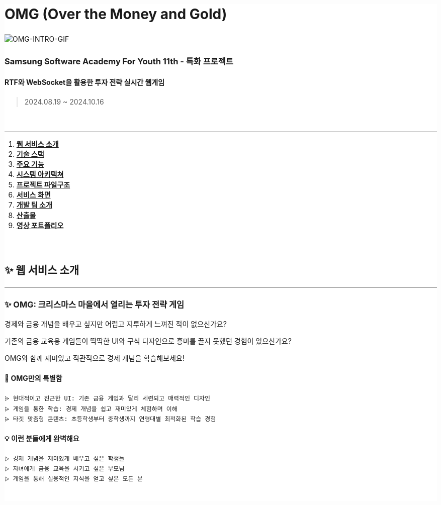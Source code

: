 # OMG (Over the Money and Gold)

![OMG-INTRO-GIF](https://github.com/user-attachments/assets/02a1d0b4-352b-4e53-a179-4d24eac1ae47)

### Samsung Software Academy For Youth 11th - 특화 프로젝트
#### RTF와 WebSocket을 활용한 투자 전략 실시간 웹게임

> 2024.08.19 ~ 2024.10.16

<br>

---

1. [**웹 서비스 소개**](#-웹-서비스-소개)
2. [**기술 스택**](#-기술-스택)
3. [**주요 기능**](#-주요-기능)
4. [**시스템 아키텍쳐**](#-시스템-아키텍쳐)
5. [**프로젝트 파일구조**](#-프로젝트-파일-구조)
6. [**서비스 화면**](#-서비스-화면)
7. [**개발 팀 소개**](#-개발-팀-소개)
8. [**산출물**](#-산출물)
9. [**영상 포트폴리오**](#-영상-포트폴리오)

<div id="웹-서비스-소개"></div>
<br>

## ✨ 웹 서비스 소개

---

### ✨ OMG: 크리스마스 마을에서 열리는 투자 전략 게임

경제와 금융 개념을 배우고 싶지만 어렵고 지루하게 느껴진 적이 없으신가요?

기존의 금융 교육용 게임들이 딱딱한 UI와 구식 디자인으로 흥미를 끌지 못했던 경험이 있으신가요?

OMG와 함께 재미있고 직관적으로 경제 개념을 학습해보세요!

#### 🌟 OMG만의 특별함

    ⩥ 현대적이고 친근한 UI: 기존 금융 게임과 달리 세련되고 매력적인 디자인
    ⩥ 게임을 통한 학습: 경제 개념을 쉽고 재미있게 체험하며 이해
    ⩥ 타겟 맞춤형 콘텐츠: 초등학생부터 중학생까지 연령대별 최적화된 학습 경험

#### 💡 이런 분들에게 완벽해요

    ⩥ 경제 개념을 재미있게 배우고 싶은 학생들
    ⩥ 자녀에게 금융 교육을 시키고 싶은 부모님
    ⩥ 게임을 통해 실용적인 지식을 얻고 싶은 모든 분

<div id="기술-스택"></div>
<br>
